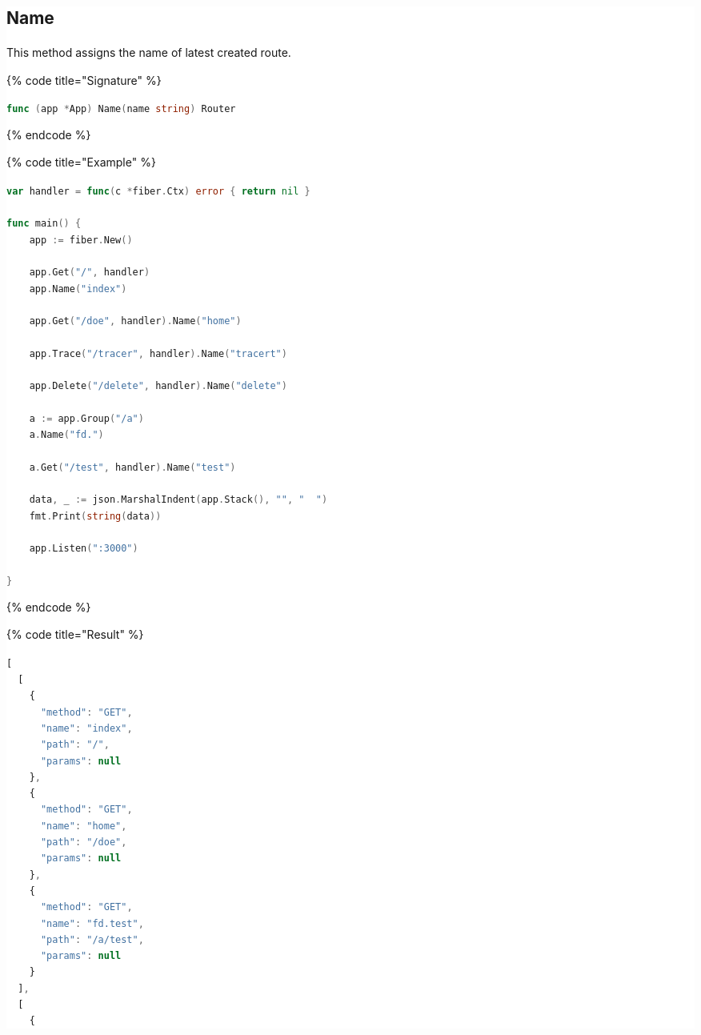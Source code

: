 ## Name

This method assigns the name of latest created route.

{% code title="Signature" %}
```go
func (app *App) Name(name string) Router
```
{% endcode %}

{% code title="Example" %}
```go
var handler = func(c *fiber.Ctx) error { return nil }

func main() {
    app := fiber.New()

    app.Get("/", handler)
    app.Name("index")

    app.Get("/doe", handler).Name("home")

    app.Trace("/tracer", handler).Name("tracert")

    app.Delete("/delete", handler).Name("delete")

    a := app.Group("/a")
    a.Name("fd.")

    a.Get("/test", handler).Name("test")

    data, _ := json.MarshalIndent(app.Stack(), "", "  ")
    fmt.Print(string(data))

    app.Listen(":3000")

}
```
{% endcode %}

{% code title="Result" %}
```javascript
[
  [
    {
      "method": "GET",
      "name": "index",
      "path": "/",
      "params": null
    },
    {
      "method": "GET",
      "name": "home",
      "path": "/doe",
      "params": null
    },
    {
      "method": "GET",
      "name": "fd.test",
      "path": "/a/test",
      "params": null
    }
  ],
  [
    {
```